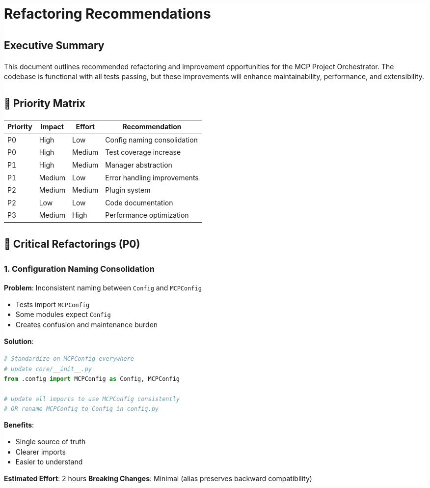 # Refactoring Recommendations

## Executive Summary

This document outlines recommended refactoring and improvement opportunities for the MCP Project Orchestrator. The codebase is functional with all tests passing, but these improvements will enhance maintainability, performance, and extensibility.

## 🎯 Priority Matrix

| Priority | Impact | Effort | Recommendation |
|----------|---------|--------|----------------|
| P0 | High | Low | Config naming consolidation |
| P0 | High | Medium | Test coverage increase |
| P1 | High | Medium | Manager abstraction |
| P1 | Medium | Low | Error handling improvements |
| P2 | Medium | Medium | Plugin system |
| P2 | Low | Low | Code documentation |
| P3 | Medium | High | Performance optimization |

## 🔧 Critical Refactorings (P0)

### 1. Configuration Naming Consolidation

**Problem**: Inconsistent naming between `Config` and `MCPConfig`
- Tests import `MCPConfig`
- Some modules expect `Config`
- Creates confusion and maintenance burden

**Solution**:
```python
# Standardize on MCPConfig everywhere
# Update core/__init__.py
from .config import MCPConfig as Config, MCPConfig

# Update all imports to use MCPConfig consistently
# OR rename MCPConfig to Config in config.py
```

**Benefits**:
- Single source of truth
- Clearer imports
- Easier to understand

**Estimated Effort**: 2 hours
**Breaking Changes**: Minimal (alias preserves backward compatibility)
